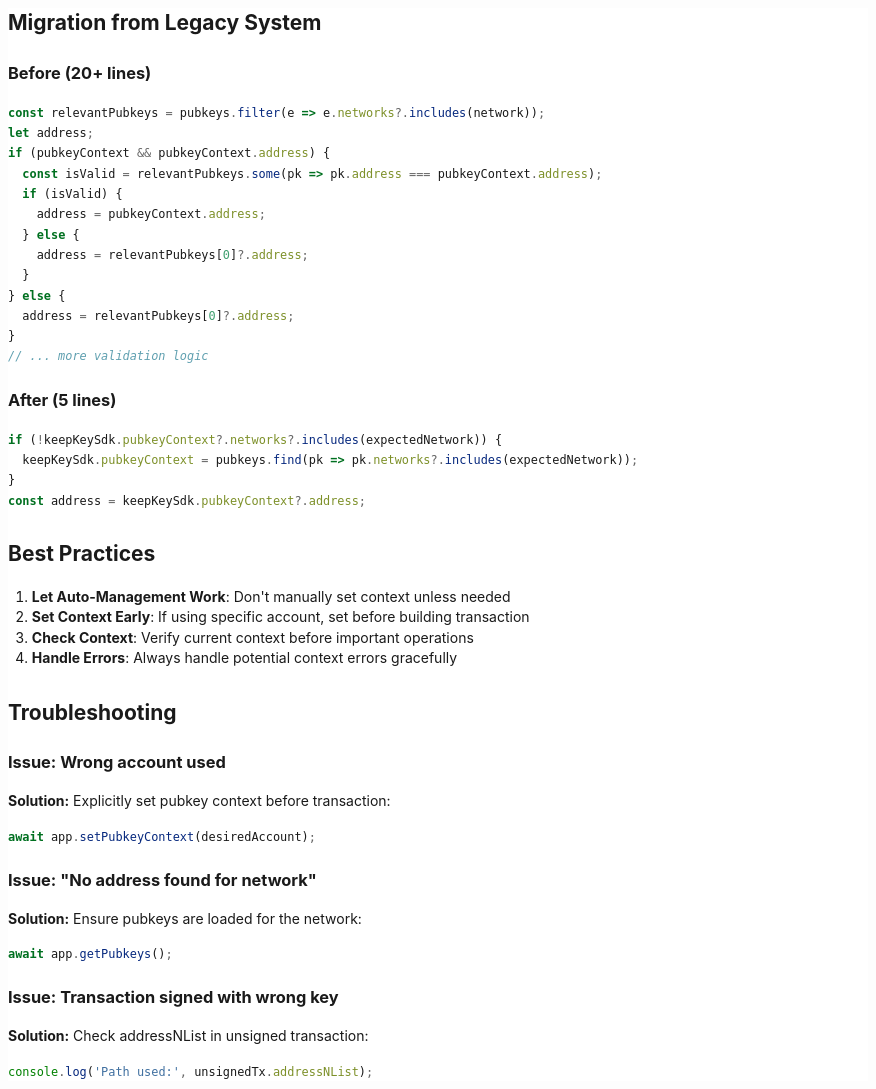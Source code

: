 ## Migration from Legacy System

### Before (20+ lines)
```typescript
const relevantPubkeys = pubkeys.filter(e => e.networks?.includes(network));
let address;
if (pubkeyContext && pubkeyContext.address) {
  const isValid = relevantPubkeys.some(pk => pk.address === pubkeyContext.address);
  if (isValid) {
    address = pubkeyContext.address;
  } else {
    address = relevantPubkeys[0]?.address;
  }
} else {
  address = relevantPubkeys[0]?.address;
}
// ... more validation logic
```

### After (5 lines)
```typescript
if (!keepKeySdk.pubkeyContext?.networks?.includes(expectedNetwork)) {
  keepKeySdk.pubkeyContext = pubkeys.find(pk => pk.networks?.includes(expectedNetwork));
}
const address = keepKeySdk.pubkeyContext?.address;
```

## Best Practices

1. **Let Auto-Management Work**: Don't manually set context unless needed
2. **Set Context Early**: If using specific account, set before building transaction
3. **Check Context**: Verify current context before important operations
4. **Handle Errors**: Always handle potential context errors gracefully

## Troubleshooting

### Issue: Wrong account used
**Solution:** Explicitly set pubkey context before transaction:
```typescript
await app.setPubkeyContext(desiredAccount);
```

### Issue: "No address found for network"
**Solution:** Ensure pubkeys are loaded for the network:
```typescript
await app.getPubkeys();
```

### Issue: Transaction signed with wrong key
**Solution:** Check addressNList in unsigned transaction:
```typescript
console.log('Path used:', unsignedTx.addressNList);
```
